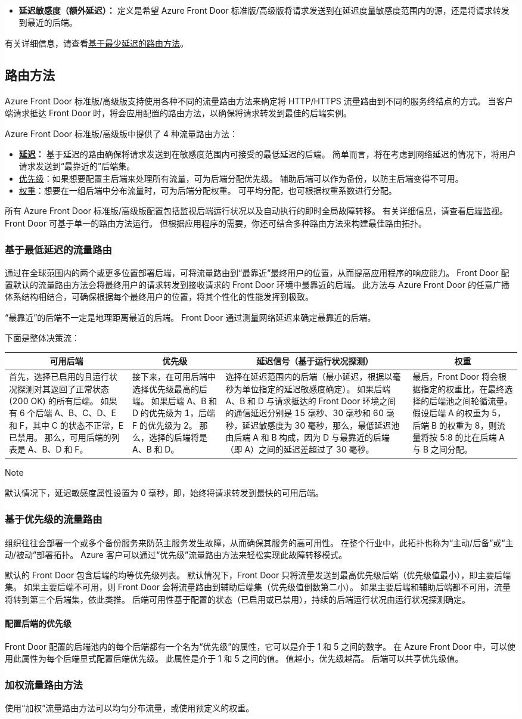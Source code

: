 * **延迟敏感度（额外延迟）：** 定义是希望 Azure Front Door 标准版/高级版将请求发送到在延迟度量敏感度范围内的源，还是将请求转发到最近的后端。

有关详细信息，请查看[基于最少延迟的路由方法](#latency)。

## <a name="routing-methods"></a>路由方法

Azure Front Door 标准版/高级版支持使用各种不同的流量路由方法来确定将 HTTP/HTTPS 流量路由到不同的服务终结点的方式。 当客户端请求抵达 Front Door 时，将会应用配置的路由方法，以确保将请求转发到最佳的后端实例。 

Azure Front Door 标准版/高级版中提供了 4 种流量路由方法：

* **[延迟](#latency)：** 基于延迟的路由确保将请求发送到在敏感度范围内可接受的最低延迟的后端。 简单而言，将在考虑到网络延迟的情况下，将用户请求发送到“最靠近的”后端集。
* [优先级](#priority)：如果想要配置主后端来处理所有流量，可为后端分配优先级。 辅助后端可以作为备份，以防主后端变得不可用。
* [权重](#weighted)：想要在一组后端中分布流量时，可为后端分配权重。 可平均分配，也可根据权重系数进行分配。

所有 Azure Front Door 标准版/高级版配置包括监视后端运行状况以及自动执行的即时全局故障转移。 有关详细信息，请查看[后端监视](concept-health-probes.md)。 Front Door 可基于单一的路由方法运行。 但根据应用程序的需要，你还可结合多种路由方法来构建最佳路由拓扑。

### <a name="lowest-latencies-based-traffic-routing"></a><a name = "latency"></a>基于最低延迟的流量路由

通过在全球范围内的两个或更多位置部署后端，可将流量路由到“最靠近”最终用户的位置，从而提高应用程序的响应能力。 Front Door 配置默认的流量路由方法会将最终用户的请求转发到接收请求的 Front Door 环境中最靠近的后端。 此方法与 Azure Front Door 的任意广播体系结构相结合，可确保根据每个最终用户的位置，将其个性化的性能发挥到极致。

“最靠近”的后端不一定是地理距离最近的后端。 Front Door 通过测量网络延迟来确定最靠近的后端。

下面是整体决策流：

| 可用后端 | 优先级 | 延迟信号（基于运行状况探测） | 权重 |
|-------------| ----------- | ----------- | ----------- |
| 首先，选择已启用的且运行状况探测对其返回了正常状态 (200 OK) 的所有后端。 如果有 6 个后端 A、B、C、D、E 和 F，其中 C 的状态不正常，E 已禁用。 那么，可用后端的列表是 A、B、D 和 F。  | 接下来，在可用后端中选择优先级最高的后端。 如果后端 A、B 和 D 的优先级为 1，后端 F 的优先级为 2。 那么，选择的后端将是 A、B 和 D。| 选择在延迟范围内的后端（最小延迟，根据以毫秒为单位指定的延迟敏感度确定）。 如果后端 A、B 和 D 与请求抵达的 Front Door 环境之间的通信延迟分别是 15 毫秒、30 毫秒和 60 毫秒，延迟敏感度为 30 毫秒，那么，最低延迟池由后端 A 和 B 构成，因为 D 与最靠近的后端（即 A）之间的延迟差超过了 30 毫秒。 | 最后，Front Door 将会根据指定的权重比，在最终选择的后端池之间轮循流量。 假设后端 A 的权重为 5，后端 B 的权重为 8，则流量将按 5:8 的比在后端 A 与 B 之间分配。 |

>[!NOTE]
> 默认情况下，延迟敏感度属性设置为 0 毫秒，即，始终将请求转发到最快的可用后端。

### <a name="priority-based-traffic-routing"></a><a name = "priority"></a>基于优先级的流量路由

组织往往会部署一个或多个备份服务来防范主服务发生故障，从而确保其服务的高可用性。 在整个行业中，此拓扑也称为“主动/后备”或“主动/被动”部署拓扑。 Azure 客户可以通过“优先级”流量路由方法来轻松实现此故障转移模式。

默认的 Front Door 包含后端的均等优先级列表。 默认情况下，Front Door 只将流量发送到最高优先级后端（优先级值最小），即主要后端集。 如果主要后端不可用，则 Front Door 会将流量路由到辅助后端集（优先级值倒数第二小）。 如果主要后端和辅助后端都不可用，流量将转到第三个后端集，依此类推。 后端可用性基于配置的状态（已启用或已禁用），持续的后端运行状况由运行状况探测确定。

#### <a name="configuring-priority-for-backends"></a>配置后端的优先级

Front Door 配置的后端池内的每个后端都有一个名为“优先级”的属性，它可以是介于 1 和 5 之间的数字。 在 Azure Front Door 中，可以使用此属性为每个后端显式配置后端优先级。 此属性是介于 1 和 5 之间的值。 值越小，优先级越高。 后端可以共享优先级值。

### <a name="weighted-traffic-routing-method"></a><a name = "weighted"></a>加权流量路由方法
使用“加权”流量路由方法可以均匀分布流量，或使用预定义的权重。
